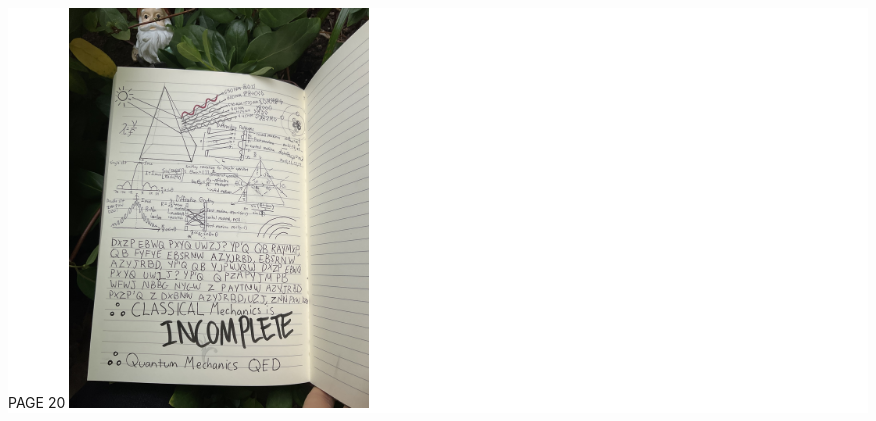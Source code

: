 PAGE 20
<img src="https://github.com/SarahBass/LostJournalofcodes/blob/main/764F1EB7-B475-4EAC-9612-392A249220F6.jpeg" width="300" height="400">
